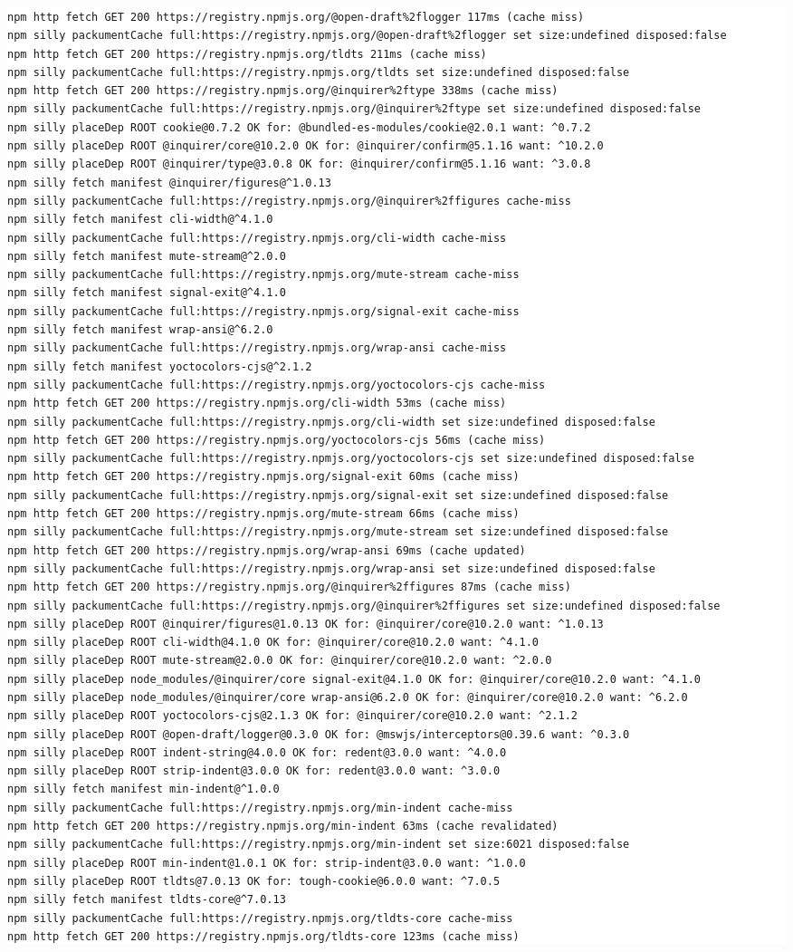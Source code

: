 ```
npm http fetch GET 200 https://registry.npmjs.org/@open-draft%2flogger 117ms (cache miss)
npm silly packumentCache full:https://registry.npmjs.org/@open-draft%2flogger set size:undefined disposed:false                                                                                                         
npm http fetch GET 200 https://registry.npmjs.org/tldts 211ms (cache miss)
npm silly packumentCache full:https://registry.npmjs.org/tldts set size:undefined disposed:false
npm http fetch GET 200 https://registry.npmjs.org/@inquirer%2ftype 338ms (cache miss)
npm silly packumentCache full:https://registry.npmjs.org/@inquirer%2ftype set size:undefined disposed:false
npm silly placeDep ROOT cookie@0.7.2 OK for: @bundled-es-modules/cookie@2.0.1 want: ^0.7.2
npm silly placeDep ROOT @inquirer/core@10.2.0 OK for: @inquirer/confirm@5.1.16 want: ^10.2.0
npm silly placeDep ROOT @inquirer/type@3.0.8 OK for: @inquirer/confirm@5.1.16 want: ^3.0.8
npm silly fetch manifest @inquirer/figures@^1.0.13
npm silly packumentCache full:https://registry.npmjs.org/@inquirer%2ffigures cache-miss
npm silly fetch manifest cli-width@^4.1.0
npm silly packumentCache full:https://registry.npmjs.org/cli-width cache-miss
npm silly fetch manifest mute-stream@^2.0.0
npm silly packumentCache full:https://registry.npmjs.org/mute-stream cache-miss
npm silly fetch manifest signal-exit@^4.1.0
npm silly packumentCache full:https://registry.npmjs.org/signal-exit cache-miss
npm silly fetch manifest wrap-ansi@^6.2.0
npm silly packumentCache full:https://registry.npmjs.org/wrap-ansi cache-miss
npm silly fetch manifest yoctocolors-cjs@^2.1.2
npm silly packumentCache full:https://registry.npmjs.org/yoctocolors-cjs cache-miss
npm http fetch GET 200 https://registry.npmjs.org/cli-width 53ms (cache miss)
npm silly packumentCache full:https://registry.npmjs.org/cli-width set size:undefined disposed:false
npm http fetch GET 200 https://registry.npmjs.org/yoctocolors-cjs 56ms (cache miss)
npm silly packumentCache full:https://registry.npmjs.org/yoctocolors-cjs set size:undefined disposed:false
npm http fetch GET 200 https://registry.npmjs.org/signal-exit 60ms (cache miss)
npm silly packumentCache full:https://registry.npmjs.org/signal-exit set size:undefined disposed:false
npm http fetch GET 200 https://registry.npmjs.org/mute-stream 66ms (cache miss)
npm silly packumentCache full:https://registry.npmjs.org/mute-stream set size:undefined disposed:false
npm http fetch GET 200 https://registry.npmjs.org/wrap-ansi 69ms (cache updated)
npm silly packumentCache full:https://registry.npmjs.org/wrap-ansi set size:undefined disposed:false
npm http fetch GET 200 https://registry.npmjs.org/@inquirer%2ffigures 87ms (cache miss)
npm silly packumentCache full:https://registry.npmjs.org/@inquirer%2ffigures set size:undefined disposed:false                                                                                                          
npm silly placeDep ROOT @inquirer/figures@1.0.13 OK for: @inquirer/core@10.2.0 want: ^1.0.13
npm silly placeDep ROOT cli-width@4.1.0 OK for: @inquirer/core@10.2.0 want: ^4.1.0
npm silly placeDep ROOT mute-stream@2.0.0 OK for: @inquirer/core@10.2.0 want: ^2.0.0
npm silly placeDep node_modules/@inquirer/core signal-exit@4.1.0 OK for: @inquirer/core@10.2.0 want: ^4.1.0
npm silly placeDep node_modules/@inquirer/core wrap-ansi@6.2.0 OK for: @inquirer/core@10.2.0 want: ^6.2.0
npm silly placeDep ROOT yoctocolors-cjs@2.1.3 OK for: @inquirer/core@10.2.0 want: ^2.1.2
npm silly placeDep ROOT @open-draft/logger@0.3.0 OK for: @mswjs/interceptors@0.39.6 want: ^0.3.0
npm silly placeDep ROOT indent-string@4.0.0 OK for: redent@3.0.0 want: ^4.0.0
npm silly placeDep ROOT strip-indent@3.0.0 OK for: redent@3.0.0 want: ^3.0.0
npm silly fetch manifest min-indent@^1.0.0
npm silly packumentCache full:https://registry.npmjs.org/min-indent cache-miss
npm http fetch GET 200 https://registry.npmjs.org/min-indent 63ms (cache revalidated)
npm silly packumentCache full:https://registry.npmjs.org/min-indent set size:6021 disposed:false
npm silly placeDep ROOT min-indent@1.0.1 OK for: strip-indent@3.0.0 want: ^1.0.0
npm silly placeDep ROOT tldts@7.0.13 OK for: tough-cookie@6.0.0 want: ^7.0.5
npm silly fetch manifest tldts-core@^7.0.13
npm silly packumentCache full:https://registry.npmjs.org/tldts-core cache-miss
npm http fetch GET 200 https://registry.npmjs.org/tldts-core 123ms (cache miss)
```